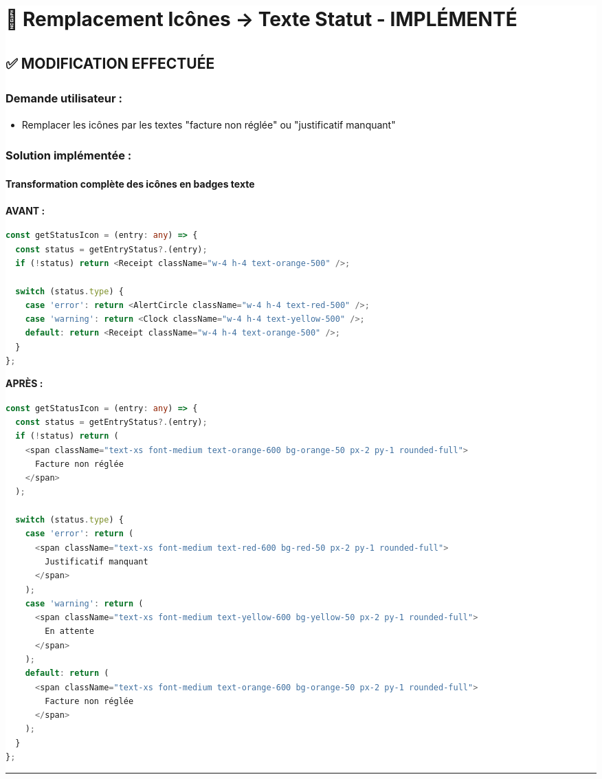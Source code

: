 # 📝 Remplacement Icônes → Texte Statut - IMPLÉMENTÉ

## ✅ **MODIFICATION EFFECTUÉE**

### **Demande utilisateur :**
- Remplacer les icônes par les textes "facture non réglée" ou "justificatif manquant"

### **Solution implémentée :**

#### **Transformation complète des icônes en badges texte**

**AVANT :**
```typescript
const getStatusIcon = (entry: any) => {
  const status = getEntryStatus?.(entry);
  if (!status) return <Receipt className="w-4 h-4 text-orange-500" />;
  
  switch (status.type) {
    case 'error': return <AlertCircle className="w-4 h-4 text-red-500" />;
    case 'warning': return <Clock className="w-4 h-4 text-yellow-500" />;
    default: return <Receipt className="w-4 h-4 text-orange-500" />;
  }
};
```

**APRÈS :**
```typescript
const getStatusIcon = (entry: any) => {
  const status = getEntryStatus?.(entry);
  if (!status) return (
    <span className="text-xs font-medium text-orange-600 bg-orange-50 px-2 py-1 rounded-full">
      Facture non réglée
    </span>
  );
  
  switch (status.type) {
    case 'error': return (
      <span className="text-xs font-medium text-red-600 bg-red-50 px-2 py-1 rounded-full">
        Justificatif manquant
      </span>
    );
    case 'warning': return (
      <span className="text-xs font-medium text-yellow-600 bg-yellow-50 px-2 py-1 rounded-full">
        En attente
      </span>
    );
    default: return (
      <span className="text-xs font-medium text-orange-600 bg-orange-50 px-2 py-1 rounded-full">
        Facture non réglée
      </span>
    );
  }
};
```

---